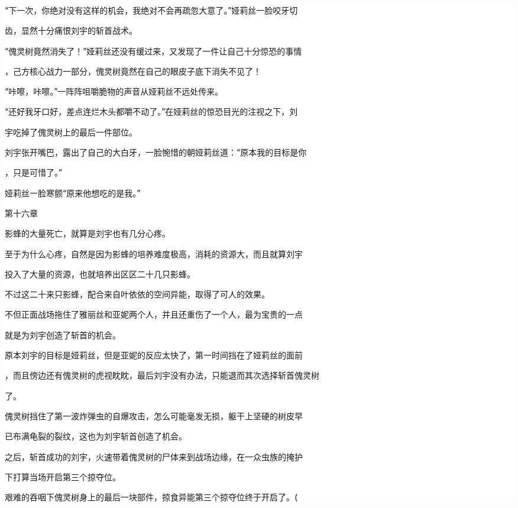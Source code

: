 

“下一次，你绝对没有这样的机会，我绝对不会再疏忽大意了。”娅莉丝一脸咬牙切

齿，显然十分痛恨刘宇的斩首战术。

“傀灵树竟然消失了！”娅莉丝还没有缓过来，又发现了一件让自己十分惊恐的事情

，己方核心战力一部分，傀灵树竟然在自己的眼皮子底下消失不见了！



“咔嚓，咔嚓。”一阵阵咀嚼脆物的声音从娅莉丝不远处传来。

“还好我牙口好，差点连烂木头都嚼不动了。”在娅莉丝的惊恐目光的注视之下，刘

宇吃掉了傀灵树上的最后一件部位。

刘宇张开嘴巴，露出了自己的大白牙，一脸惋惜的朝娅莉丝道：“原本我的目标是你

，只是可惜了。”

娅莉丝一脸寒颤“原来他想吃的是我。”







第十六章

影蜂的大量死亡，就算是刘宇也有几分心疼。



至于为什么心疼，自然是因为影蜂的培养难度极高，消耗的资源大，而且就算刘宇

投入了大量的资源，也就培养出区区二十几只影蜂。

不过这二十来只影蜂，配合来自叶依依的空间异能，取得了可人的效果。



不但正面战场拖住了雅丽丝和亚妮两个人，并且还重伤了一个人，最为宝贵的一点

就是为刘宇创造了斩首的机会。

原本刘宇的目标是娅莉丝，但是亚妮的反应太快了，第一时间挡在了娅莉丝的面前

，而且傍边还有傀灵树的虎视眈眈，最后刘宇没有办法，只能退而其次选择斩首傀灵树

了。



傀灵树挡住了第一波炸弹虫的自爆攻击，怎么可能毫发无损，躯干上坚硬的树皮早

已布满龟裂的裂纹，这也为刘宇斩首创造了机会。



之后，斩首成功的刘宇，火速带着傀灵树的尸体来到战场边缘，在一众虫族的掩护

下打算当场开启第三个掠夺位。



艰难的吞咽下傀灵树身上的最后一块部件，掠食异能第三个掠夺位终于开启了。(


